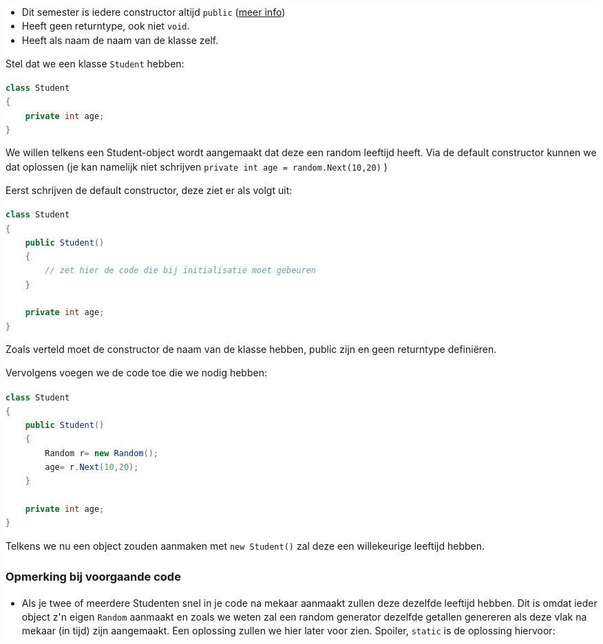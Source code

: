 - Dit semester is iedere constructor altijd `public` ([meer info](https://stackoverflow.com/questions/30995942/do-constructors-always-have-to-be-public))
- Heeft geen returntype, ook niet `void`.
- Heeft als naam de naam van de klasse zelf.

Stel dat we een klasse `Student` hebben:

```csharp
class Student
{
    private int age;
}
```

We willen telkens een Student-object wordt aangemaakt dat deze een random leeftijd heeft. Via de default constructor kunnen we dat oplossen (je kan namelijk niet schrijven `private int age = random.Next(10,20)` )

Eerst schrijven de default constructor, deze ziet er als volgt uit:

```csharp
class Student
{
    public Student()
    {
        // zet hier de code die bij initialisatie moet gebeuren
    }

    private int age;
}
```

Zoals verteld moet de constructor de naam van de klasse hebben, public zijn en geen returntype definiëren.

Vervolgens voegen we de code toe die we nodig hebben:

```csharp
class Student
{
    public Student()
    {
        Random r= new Random();
        age= r.Next(10,20);
    }

    private int age;
}
```

Telkens we nu een object zouden aanmaken met `new Student()` zal deze een willekeurige leeftijd hebben.

### Opmerking bij voorgaande code

- Als je twee of meerdere Studenten snel in je code na mekaar aanmaakt zullen deze dezelfde leeftijd hebben. Dit is omdat ieder object z'n eigen `Random` aanmaakt en zoals we weten zal een random generator dezelfde getallen genereren als deze vlak na mekaar (in tijd) zijn aangemaakt. Een oplossing zullen we hier later voor zien. Spoiler, `static` is de oplossing hiervoor:
